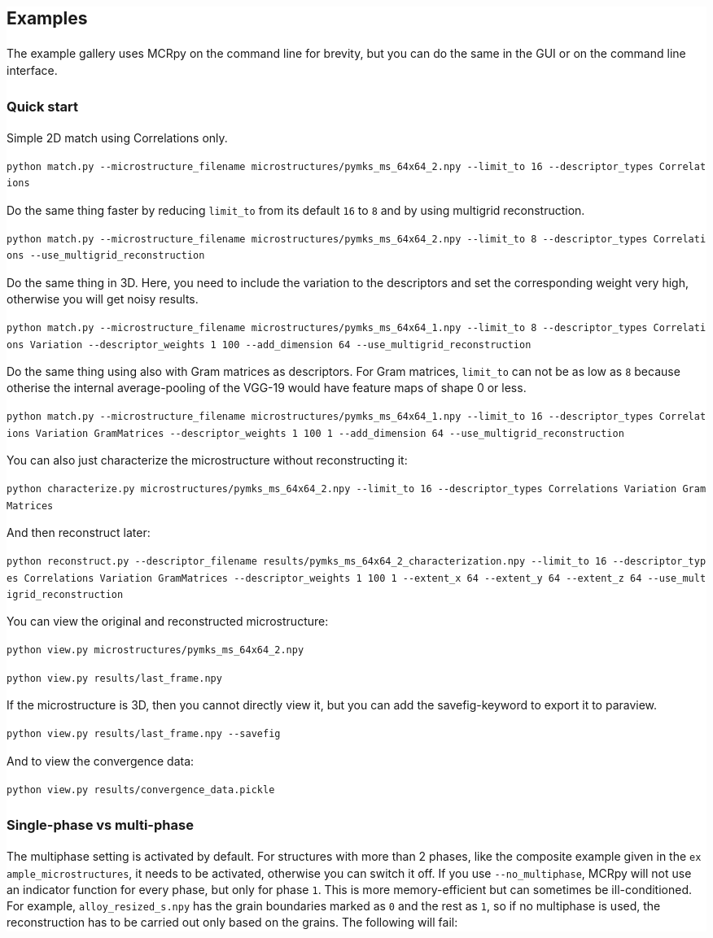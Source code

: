 ## Examples
The example gallery uses MCRpy on the command line for brevity, but you can do the same in the GUI or on the command line interface.

### Quick start
Simple 2D match using Correlations only.

`python match.py --microstructure_filename microstructures/pymks_ms_64x64_2.npy --limit_to 16 --descriptor_types Correlations`

Do the same thing faster by reducing `limit_to` from its default `16` to `8` and by using multigrid reconstruction.

`python match.py --microstructure_filename microstructures/pymks_ms_64x64_2.npy --limit_to 8 --descriptor_types Correlations --use_multigrid_reconstruction`

Do the same thing in 3D. Here, you need to include the variation to the descriptors and set the corresponding weight very high, otherwise you will get noisy results.

`python match.py --microstructure_filename microstructures/pymks_ms_64x64_1.npy --limit_to 8 --descriptor_types Correlations Variation --descriptor_weights 1 100 --add_dimension 64 --use_multigrid_reconstruction`

Do the same thing using also with Gram matrices as descriptors. For Gram matrices, `limit_to` can not be as low as `8` because otherise the internal average-pooling of the VGG-19 would have feature maps of shape 0 or less.

`python match.py --microstructure_filename microstructures/pymks_ms_64x64_1.npy --limit_to 16 --descriptor_types Correlations Variation GramMatrices --descriptor_weights 1 100 1 --add_dimension 64 --use_multigrid_reconstruction`

You can also just characterize the microstructure without reconstructing it:

`python characterize.py microstructures/pymks_ms_64x64_2.npy --limit_to 16 --descriptor_types Correlations Variation GramMatrices`

And then reconstruct later:

`python reconstruct.py --descriptor_filename results/pymks_ms_64x64_2_characterization.npy --limit_to 16 --descriptor_types Correlations Variation GramMatrices --descriptor_weights 1 100 1 --extent_x 64 --extent_y 64 --extent_z 64 --use_multigrid_reconstruction`

You can view the original and reconstructed microstructure:

`python view.py microstructures/pymks_ms_64x64_2.npy`

`python view.py results/last_frame.npy`

If the microstructure is 3D, then you cannot directly view it, but you can add the savefig-keyword to export it to paraview.

`python view.py results/last_frame.npy --savefig`

And to view the convergence data:

`python view.py results/convergence_data.pickle`

### Single-phase vs multi-phase
The multiphase setting is activated by default.
For structures with more than 2 phases, like the composite example given in the `example_microstructures`, it needs to be activated, otherwise you can switch it off.
If you use `--no_multiphase`, MCRpy will not use an indicator function for every phase, but only for phase `1`.
This is more memory-efficient but can sometimes be ill-conditioned. 
For example, `alloy_resized_s.npy` has the grain boundaries marked as `0` and the rest as `1`, so if no multiphase is used, the reconstruction has to be carried out only based on the grains.
The following will fail:
